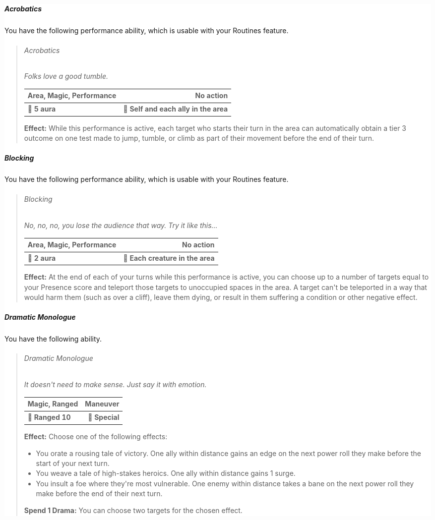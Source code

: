 ##### Acrobatics

You have the following performance ability, which is usable with your Routines feature.


> ###### Acrobatics
>
> *Folks love a good tumble.*
>
> | **Area, Magic, Performance** |                         **No action** |
> | ---------------------------- | ------------------------------------: |
> | **📏 5 aura**                | **🎯 Self and each ally in the area** |
>
> **Effect:** While this performance is active, each target who starts their turn in the area can automatically obtain a tier 3 outcome on one test made to jump, tumble, or climb as part of their movement before the end of their turn.

##### Blocking

You have the following performance ability, which is usable with your Routines feature.


> ###### Blocking
>
> *No, no, no, you lose the audience that way. Try it like this...*
>
> | **Area, Magic, Performance** |                    **No action** |
> | ---------------------------- | -------------------------------: |
> | **📏 2 aura**                | **🎯 Each creature in the area** |
>
> **Effect:** At the end of each of your turns while this performance is active, you can choose up to a number of targets equal to your Presence score and teleport those targets to unoccupied spaces in the area. A target can't be teleported in a way that would harm them (such as over a cliff), leave them dying, or result in them suffering a condition or other negative effect.

##### Dramatic Monologue

You have the following ability.


> ###### Dramatic Monologue
>
> *It doesn't need to make sense. Just say it with emotion.*
>
> | **Magic, Ranged** |   **Maneuver** |
> | ----------------- | -------------: |
> | **📏 Ranged 10**  | **🎯 Special** |
>
> **Effect:** Choose one of the following effects:
>
> - You orate a rousing tale of victory. One ally within distance gains an edge on the next power roll they make before the start of your next turn.
> - You weave a tale of high-stakes heroics. One ally within distance gains 1 surge.
> - You insult a foe where they're most vulnerable. One enemy within distance takes a bane on the next power roll they make before the end of their next turn.
>
> **Spend 1 Drama:** You can choose two targets for the chosen effect.
